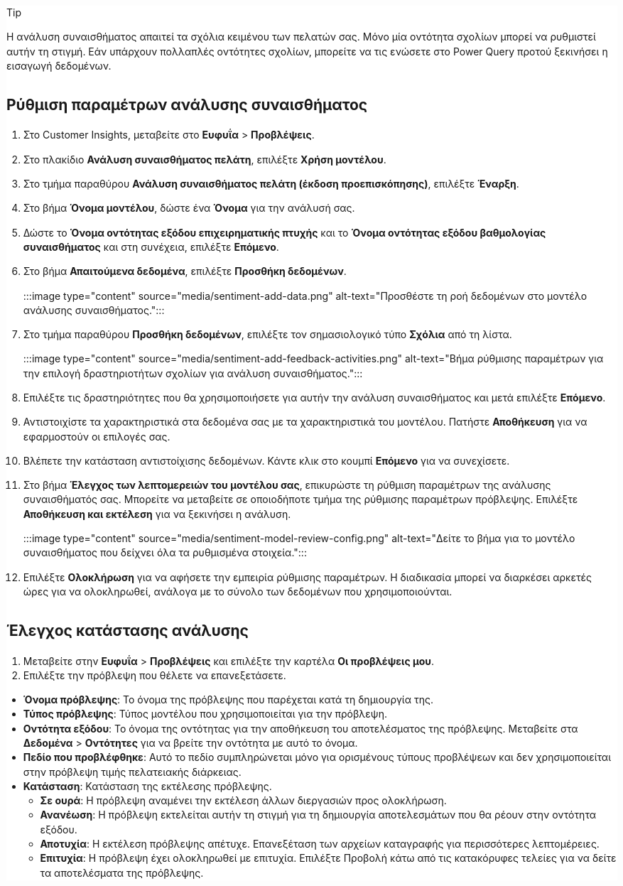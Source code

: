 > [!TIP]
> Η ανάλυση συναισθήματος απαιτεί τα σχόλια κειμένου των πελατών σας. Μόνο μία οντότητα σχολίων μπορεί να ρυθμιστεί αυτήν τη στιγμή. Εάν υπάρχουν πολλαπλές οντότητες σχολίων, μπορείτε να τις ενώσετε στο Power Query προτού ξεκινήσει η εισαγωγή δεδομένων.

## <a name="configure-a-sentiment-analysis"></a>Ρύθμιση παραμέτρων ανάλυσης συναισθήματος 

1. Στο Customer Insights, μεταβείτε στο **Ευφυΐα** > **Προβλέψεις**.

1. Στο πλακίδιο **Ανάλυση συναισθήματος πελάτη**, επιλέξτε **Χρήση μοντέλου**.

1. Στο τμήμα παραθύρου **Ανάλυση συναισθήματος πελάτη (έκδοση προεπισκόπησης)**, επιλέξτε **Έναρξη**.

1. Στο βήμα **Όνομα μοντέλου**, δώστε ένα **Όνομα** για την ανάλυσή σας. 

1. Δώστε το **Όνομα οντότητας εξόδου επιχειρηματικής πτυχής** και το **Όνομα οντότητας εξόδου βαθμολογίας συναισθήματος** και στη συνέχεια, επιλέξτε **Επόμενο**.

1. Στο βήμα **Απαιτούμενα δεδομένα**, επιλέξτε **Προσθήκη δεδομένων**.

   :::image type="content" source="media/sentiment-add-data.png" alt-text="Προσθέστε τη ροή δεδομένων στο μοντέλο ανάλυσης συναισθήματος.":::

1. Στο τμήμα παραθύρου **Προσθήκη δεδομένων**, επιλέξτε τον σημασιολογικό τύπο **Σχόλια** από τη λίστα.

   :::image type="content" source="media/sentiment-add-feedback-activities.png" alt-text="Βήμα ρύθμισης παραμέτρων για την επιλογή δραστηριοτήτων σχολίων για ανάλυση συναισθήματος.":::

1. Επιλέξτε τις δραστηριότητες που θα χρησιμοποιήσετε για αυτήν την ανάλυση συναισθήματος και μετά επιλέξτε **Επόμενο**.
 
1. Αντιστοιχίστε τα χαρακτηριστικά στα δεδομένα σας με τα χαρακτηριστικά του μοντέλου. Πατήστε **Αποθήκευση** για να εφαρμοστούν οι επιλογές σας. 

1. Βλέπετε την κατάσταση αντιστοίχισης δεδομένων. Κάντε κλικ στο κουμπί **Επόμενο** για να συνεχίσετε. 

1. Στο βήμα **Έλεγχος των λεπτομερειών του μοντέλου σας**, επικυρώστε τη ρύθμιση παραμέτρων της ανάλυσης συναισθήματός σας. Μπορείτε να μεταβείτε σε οποιοδήποτε τμήμα της ρύθμισης παραμέτρων πρόβλεψης. Επιλέξτε **Αποθήκευση και εκτέλεση** για να ξεκινήσει η ανάλυση. 

   :::image type="content" source="media/sentiment-model-review-config.png" alt-text="Δείτε το βήμα για το μοντέλο συναισθήματος που δείχνει όλα τα ρυθμισμένα στοιχεία.":::

1. Επιλέξτε **Ολοκλήρωση** για να αφήσετε την εμπειρία ρύθμισης παραμέτρων. Η διαδικασία μπορεί να διαρκέσει αρκετές ώρες για να ολοκληρωθεί, ανάλογα με το σύνολο των δεδομένων που χρησιμοποιούνται. 

## <a name="review-analysis-status"></a>Έλεγχος κατάστασης ανάλυσης

1.  Μεταβείτε στην **Ευφυΐα** > **Προβλέψεις** και επιλέξτε την καρτέλα **Οι προβλέψεις μου**.
2.  Επιλέξτε την πρόβλεψη που θέλετε να επανεξετάσετε.
- **Όνομα πρόβλεψης**: Το όνομα της πρόβλεψης που παρέχεται κατά τη δημιουργία της.
- **Τύπος πρόβλεψης**: Τύπος μοντέλου που χρησιμοποιείται για την πρόβλεψη.
- **Οντότητα εξόδου**: Το όνομα της οντότητας για την αποθήκευση του αποτελέσματος της πρόβλεψης. Μεταβείτε στα **Δεδομένα** > **Οντότητες** για να βρείτε την οντότητα με αυτό το όνομα.
- **Πεδίο που προβλέφθηκε**: Αυτό το πεδίο συμπληρώνεται μόνο για ορισμένους τύπους προβλέψεων και δεν χρησιμοποιείται στην πρόβλεψη τιμής πελατειακής διάρκειας.
- **Κατάσταση**: Κατάσταση της εκτέλεσης πρόβλεψης.
  - **Σε ουρά**: Η πρόβλεψη αναμένει την εκτέλεση άλλων διεργασιών προς ολοκλήρωση.
  - **Ανανέωση**: Η πρόβλεψη εκτελείται αυτήν τη στιγμή για τη δημιουργία αποτελεσμάτων που θα ρέουν στην οντότητα εξόδου.
  - **Αποτυχία**: Η εκτέλεση πρόβλεψης απέτυχε. Επανεξέταση των αρχείων καταγραφής για περισσότερες λεπτομέρειες.
  - **Επιτυχία**: Η πρόβλεψη έχει ολοκληρωθεί με επιτυχία. Επιλέξτε Προβολή κάτω από τις κατακόρυφες τελείες για να δείτε τα αποτελέσματα της πρόβλεψης.